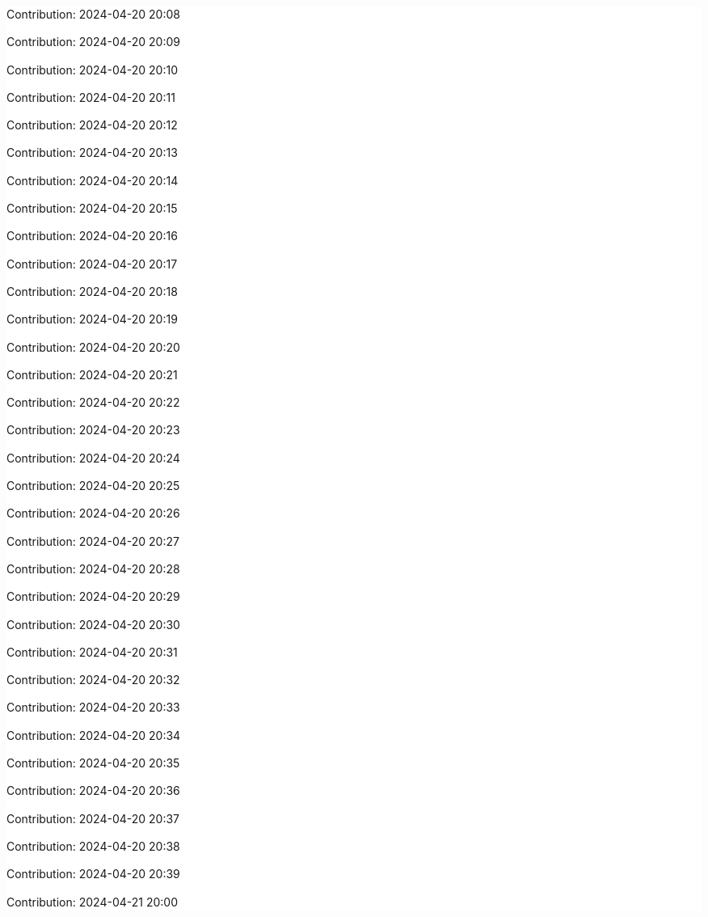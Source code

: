 Contribution: 2024-04-20 20:08

Contribution: 2024-04-20 20:09

Contribution: 2024-04-20 20:10

Contribution: 2024-04-20 20:11

Contribution: 2024-04-20 20:12

Contribution: 2024-04-20 20:13

Contribution: 2024-04-20 20:14

Contribution: 2024-04-20 20:15

Contribution: 2024-04-20 20:16

Contribution: 2024-04-20 20:17

Contribution: 2024-04-20 20:18

Contribution: 2024-04-20 20:19

Contribution: 2024-04-20 20:20

Contribution: 2024-04-20 20:21

Contribution: 2024-04-20 20:22

Contribution: 2024-04-20 20:23

Contribution: 2024-04-20 20:24

Contribution: 2024-04-20 20:25

Contribution: 2024-04-20 20:26

Contribution: 2024-04-20 20:27

Contribution: 2024-04-20 20:28

Contribution: 2024-04-20 20:29

Contribution: 2024-04-20 20:30

Contribution: 2024-04-20 20:31

Contribution: 2024-04-20 20:32

Contribution: 2024-04-20 20:33

Contribution: 2024-04-20 20:34

Contribution: 2024-04-20 20:35

Contribution: 2024-04-20 20:36

Contribution: 2024-04-20 20:37

Contribution: 2024-04-20 20:38

Contribution: 2024-04-20 20:39

Contribution: 2024-04-21 20:00
